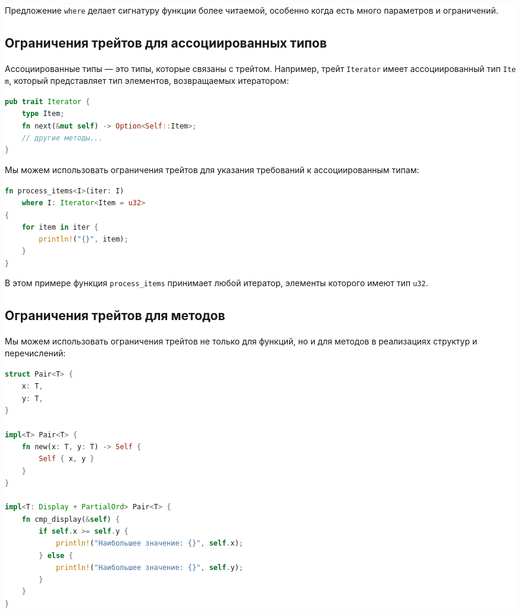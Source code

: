 Предложение `where` делает сигнатуру функции более читаемой, особенно когда есть много параметров и ограничений.

## Ограничения трейтов для ассоциированных типов

Ассоциированные типы — это типы, которые связаны с трейтом. Например, трейт `Iterator` имеет ассоциированный тип `Item`, который представляет тип элементов, возвращаемых итератором:

```rust
pub trait Iterator {
    type Item;
    fn next(&mut self) -> Option<Self::Item>;
    // другие методы...
}
```

Мы можем использовать ограничения трейтов для указания требований к ассоциированным типам:

```rust
fn process_items<I>(iter: I)
    where I: Iterator<Item = u32>
{
    for item in iter {
        println!("{}", item);
    }
}
```

В этом примере функция `process_items` принимает любой итератор, элементы которого имеют тип `u32`.

## Ограничения трейтов для методов

Мы можем использовать ограничения трейтов не только для функций, но и для методов в реализациях структур и перечислений:

```rust
struct Pair<T> {
    x: T,
    y: T,
}

impl<T> Pair<T> {
    fn new(x: T, y: T) -> Self {
        Self { x, y }
    }
}

impl<T: Display + PartialOrd> Pair<T> {
    fn cmp_display(&self) {
        if self.x >= self.y {
            println!("Наибольшее значение: {}", self.x);
        } else {
            println!("Наибольшее значение: {}", self.y);
        }
    }
}
```
